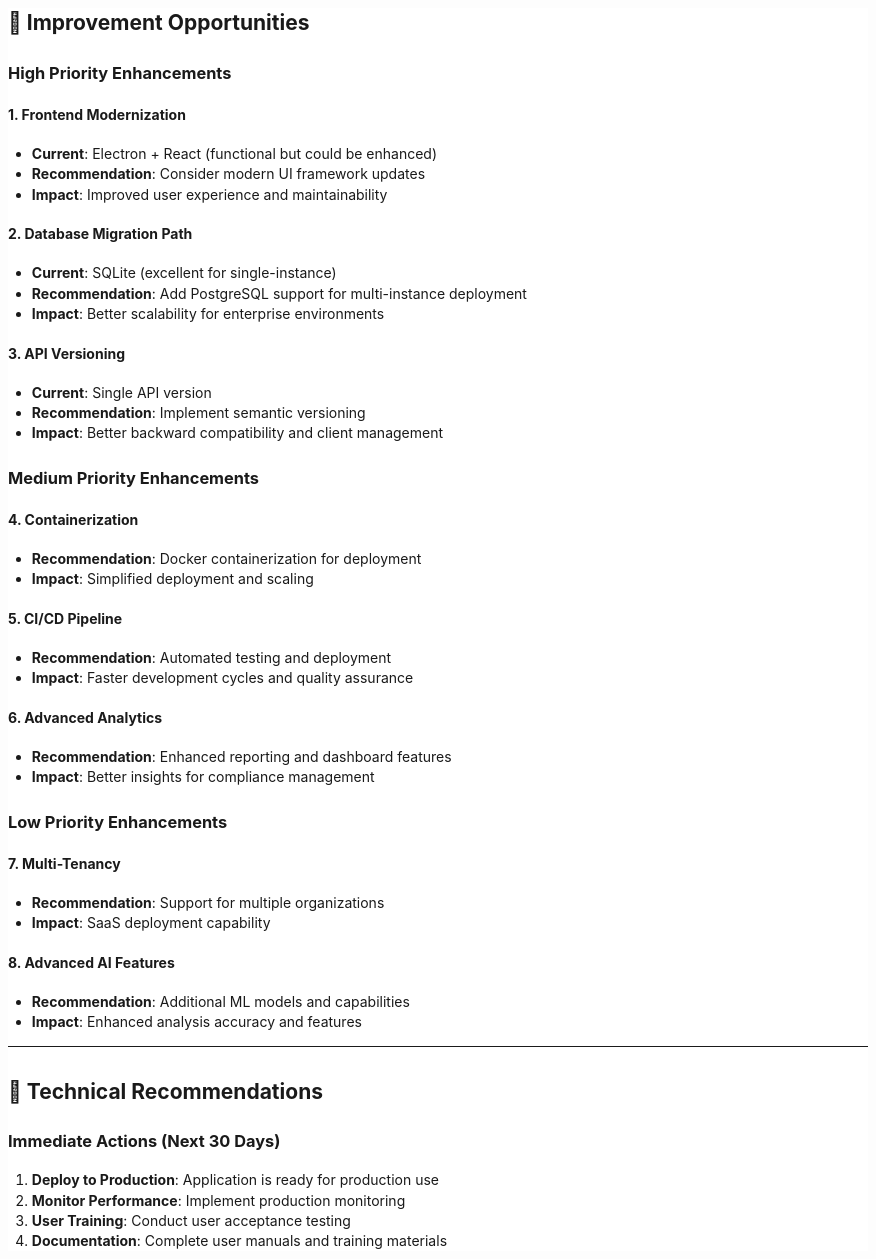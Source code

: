 ## 🚀 Improvement Opportunities

### **High Priority Enhancements**

#### **1. Frontend Modernization**
- **Current**: Electron + React (functional but could be enhanced)
- **Recommendation**: Consider modern UI framework updates
- **Impact**: Improved user experience and maintainability

#### **2. Database Migration Path**
- **Current**: SQLite (excellent for single-instance)
- **Recommendation**: Add PostgreSQL support for multi-instance deployment
- **Impact**: Better scalability for enterprise environments

#### **3. API Versioning**
- **Current**: Single API version
- **Recommendation**: Implement semantic versioning
- **Impact**: Better backward compatibility and client management

### **Medium Priority Enhancements**

#### **4. Containerization**
- **Recommendation**: Docker containerization for deployment
- **Impact**: Simplified deployment and scaling

#### **5. CI/CD Pipeline**
- **Recommendation**: Automated testing and deployment
- **Impact**: Faster development cycles and quality assurance

#### **6. Advanced Analytics**
- **Recommendation**: Enhanced reporting and dashboard features
- **Impact**: Better insights for compliance management

### **Low Priority Enhancements**

#### **7. Multi-Tenancy**
- **Recommendation**: Support for multiple organizations
- **Impact**: SaaS deployment capability

#### **8. Advanced AI Features**
- **Recommendation**: Additional ML models and capabilities
- **Impact**: Enhanced analysis accuracy and features

---

## 🎯 Technical Recommendations

### **Immediate Actions (Next 30 Days)**
1. **Deploy to Production**: Application is ready for production use
2. **Monitor Performance**: Implement production monitoring
3. **User Training**: Conduct user acceptance testing
4. **Documentation**: Complete user manuals and training materials

